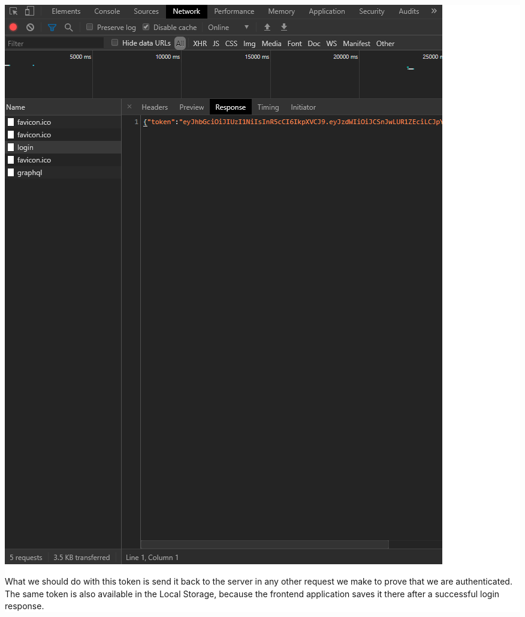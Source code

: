 ![14](./images/14.png)<br>

What we should do with this token is send it back to the server in any other request we make to prove that we are authenticated. The same token is also available in the Local Storage, because the frontend application saves it there after a successful login response.<br>

